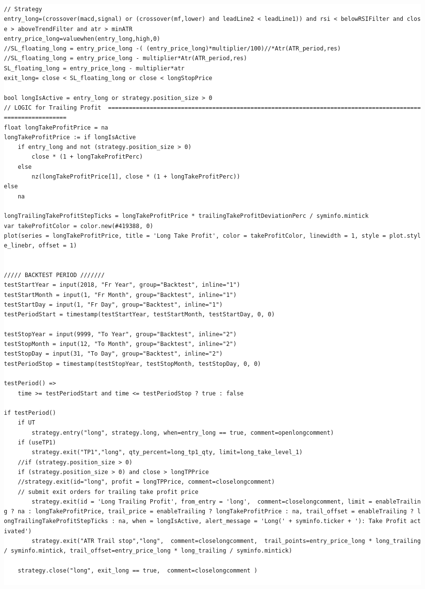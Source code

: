 ``` pinescript
// Strategy
entry_long=(crossover(macd,signal) or (crossover(mf,lower) and leadLine2 < leadLine1)) and rsi < belowRSIFilter and close > aboveTrendFilter and atr > minATR
entry_price_long=valuewhen(entry_long,high,0)
//SL_floating_long = entry_price_long -( (entry_price_long)*multiplier/100)//*Atr(ATR_period,res)
//SL_floating_long = entry_price_long - multiplier*Atr(ATR_period,res)
SL_floating_long = entry_price_long - multiplier*atr
exit_long= close < SL_floating_long or close < longStopPrice

bool longIsActive = entry_long or strategy.position_size > 0
// LOGIC for Trailing Profit  ============================================================================================================
float longTakeProfitPrice = na
longTakeProfitPrice := if longIsActive
    if entry_long and not (strategy.position_size > 0)
        close * (1 + longTakeProfitPerc)
    else
        nz(longTakeProfitPrice[1], close * (1 + longTakeProfitPerc))
else
    na

longTrailingTakeProfitStepTicks = longTakeProfitPrice * trailingTakeProfitDeviationPerc / syminfo.mintick
var takeProfitColor = color.new(#419388, 0) 
plot(series = longTakeProfitPrice, title = 'Long Take Profit', color = takeProfitColor, linewidth = 1, style = plot.style_linebr, offset = 1)


///// BACKTEST PERIOD ///////
testStartYear = input(2018, "Fr Year", group="Backtest", inline="1")
testStartMonth = input(1, "Fr Month", group="Backtest", inline="1")
testStartDay = input(1, "Fr Day", group="Backtest", inline="1")
testPeriodStart = timestamp(testStartYear, testStartMonth, testStartDay, 0, 0)

testStopYear = input(9999, "To Year", group="Backtest", inline="2")
testStopMonth = input(12, "To Month", group="Backtest", inline="2")
testStopDay = input(31, "To Day", group="Backtest", inline="2")
testPeriodStop = timestamp(testStopYear, testStopMonth, testStopDay, 0, 0)

testPeriod() =>
    time >= testPeriodStart and time <= testPeriodStop ? true : false

if testPeriod()
    if UT
        strategy.entry("long", strategy.long, when=entry_long == true, comment=openlongcomment)
    if (useTP1)
        strategy.exit("TP1","long", qty_percent=long_tp1_qty, limit=long_take_level_1)
    //if (strategy.position_size > 0)
    if (strategy.position_size > 0) and close > longTPPrice
    //strategy.exit(id="long", profit = longTPPrice, comment=closelongcomment)
    // submit exit orders for trailing take profit price
        strategy.exit(id = 'Long Trailing Profit', from_entry = 'long',  comment=closelongcomment, limit = enableTrailing ? na : longTakeProfitPrice, trail_price = enableTrailing ? longTakeProfitPrice : na, trail_offset = enableTrailing ? longTrailingTakeProfitStepTicks : na, when = longIsActive, alert_message = 'Long(' + syminfo.ticker + '): Take Profit activated')
        strategy.exit("ATR Trail stop","long",  comment=closelongcomment,  trail_points=entry_price_long * long_trailing / syminfo.mintick, trail_offset=entry_price_long * long_trailing / syminfo.mintick)
    
    strategy.close("long", exit_long == true,  comment=closelongcomment )


```